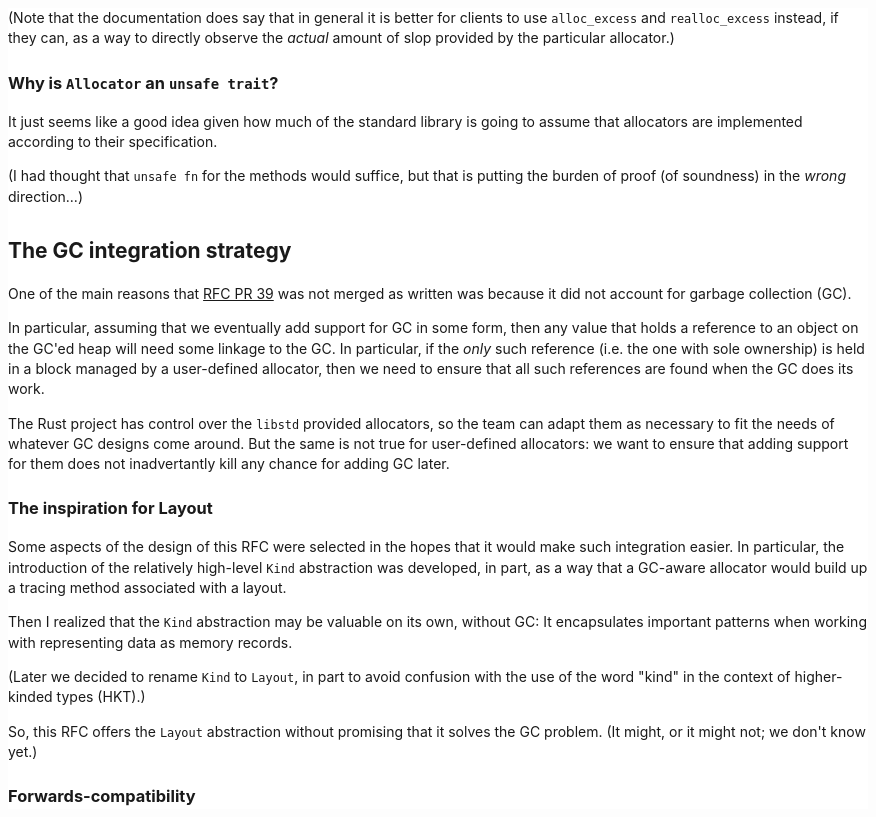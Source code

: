 (Note that the documentation does say that in general it is better for
clients to use `alloc_excess` and `realloc_excess` instead, if they
can, as a way to directly observe the *actual* amount of slop provided
by the particular allocator.)

### Why is `Allocator` an `unsafe trait`?

It just seems like a good idea given how much of the standard library
is going to assume that allocators are implemented according to their
specification.

(I had thought that `unsafe fn` for the methods would suffice, but
that is putting the burden of proof (of soundness) in the *wrong*
direction...)

## The GC integration strategy
[gc integration]: #the-gc-integration-strategy

One of the main reasons that [RFC PR 39] was not merged as written
was because it did not account for garbage collection (GC).

In particular, assuming that we eventually add support for GC in some
form, then any value that holds a reference to an object on the GC'ed
heap will need some linkage to the GC. In particular, if the *only*
such reference (i.e. the one with sole ownership) is held in a block
managed by a user-defined allocator, then we need to ensure that all
such references are found when the GC does its work.

The Rust project has control over the `libstd` provided allocators, so
the team can adapt them as necessary to fit the needs of whatever GC
designs come around. But the same is not true for user-defined
allocators: we want to ensure that adding support for them does not
inadvertantly kill any chance for adding GC later.

### The inspiration for Layout

Some aspects of the design of this RFC were selected in the hopes that
it would make such integration easier. In particular, the introduction
of the relatively high-level `Kind` abstraction was developed, in
part, as a way that a GC-aware allocator would build up a tracing
method associated with a layout.

Then I realized that the `Kind` abstraction may be valuable on its
own, without GC: It encapsulates important patterns when working with
representing data as memory records.

(Later we decided to rename `Kind` to `Layout`, in part to avoid
confusion with the use of the word "kind" in the context of
higher-kinded types (HKT).)

So, this RFC offers the `Layout` abstraction without promising that it
solves the GC problem. (It might, or it might not; we don't know yet.)

### Forwards-compatibility


[summary]: #summary
[motivation]: #motivation
[design]: #detailed-design
[semantics of allocators]: #semantics-of-allocators-and-their-memory-blocks
[comment from gankro]: https://github.com/rust-lang/rfcs/pull/1398#issuecomment-162681096
[example]: #example-usage
[lifetimes]: #allocators-and-lifetimes
[IETF RFC 2119]: https://www.ietf.org/rfc/rfc2119.txta
[walk thru]: #a-walk-through-the-allocator-trait
[Why this API]: #why-this-api
[drawbacks]: #drawbacks
[alternatives]: #alternatives
[unresolved]: #unresolved-questions
[Bibliography]: #bibliography
[RFC PR 39]: https://github.com/rust-lang/rfcs/pull/39/files
[RFC PR 244]: https://github.com/rust-lang/rfcs/pull/244
[ReCustomMalloc]: http://dl.acm.org/citation.cfm?id=582421
[MemFragSolvedP]: http://dl.acm.org/citation.cfm?id=286864
[EASTL]: http://www.open-std.org/jtc1/sc22/wg21/docs/papers/2007/n2271.html
[Halpern proposal]: http://www.open-std.org/jtc1/sc22/wg21/docs/papers/2005/n1850.pdf
[jemalloc]: http://www.canonware.com/jemalloc/
[tcmalloc]: http://goog-perftools.sourceforge.net/doc/tcmalloc.html
[Hoard]: http://www.hoard.org/
[tracing garbage collector]: http://en.wikipedia.org/wiki/Tracing_garbage_collection
[malloc/free]: http://en.wikipedia.org/wiki/C_dynamic_memory_allocation
[ascii-art]: #ascii-art-version-of-allocator-message-sequence-chart
[Source for Allocator]: #transcribed-source-for-allocator-trait-api
[type aliases]: #type-aliases
[layout api]: #layout-api
[error api]: #allocerror-api
[trait header]: #allocator-trait-header
[alloc and dealloc]: #allocator-core-alloc-and-dealloc
[quantites and limits]: #allocator-specific-quantities-and-limits
[memory reuse]: #allocator-methods-for-memory-reuse
[common usage patterns]: #allocator-convenience-methods-for-common-usage-patterns
[unchecked variants]: #allocator-unchecked-method-variants